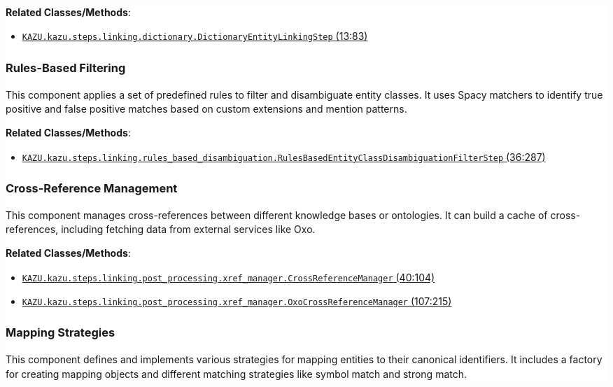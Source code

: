 

**Related Classes/Methods**:



- <a href="https://github.com/AstraZeneca/KAZU/blob/master/kazu/steps/linking/dictionary.py#L13-L83" target="_blank" rel="noopener noreferrer">`KAZU.kazu.steps.linking.dictionary.DictionaryEntityLinkingStep` (13:83)</a>





### Rules-Based Filtering

This component applies a set of predefined rules to filter and disambiguate entity classes. It uses Spacy matchers to identify true positive and false positive matches based on custom extensions and mention patterns.





**Related Classes/Methods**:



- <a href="https://github.com/AstraZeneca/KAZU/blob/master/kazu/steps/linking/rules_based_disambiguation.py#L36-L287" target="_blank" rel="noopener noreferrer">`KAZU.kazu.steps.linking.rules_based_disambiguation.RulesBasedEntityClassDisambiguationFilterStep` (36:287)</a>





### Cross-Reference Management

This component manages cross-references between different knowledge bases or ontologies. It can build a cache of cross-references, including fetching data from external services like Oxo.





**Related Classes/Methods**:



- <a href="https://github.com/AstraZeneca/KAZU/blob/master/kazu/steps/linking/post_processing/xref_manager.py#L40-L104" target="_blank" rel="noopener noreferrer">`KAZU.kazu.steps.linking.post_processing.xref_manager.CrossReferenceManager` (40:104)</a>

- <a href="https://github.com/AstraZeneca/KAZU/blob/master/kazu/steps/linking/post_processing/xref_manager.py#L107-L215" target="_blank" rel="noopener noreferrer">`KAZU.kazu.steps.linking.post_processing.xref_manager.OxoCrossReferenceManager` (107:215)</a>





### Mapping Strategies

This component defines and implements various strategies for mapping entities to their canonical identifiers. It includes a factory for creating mapping objects and different matching strategies like symbol match and strong match.

